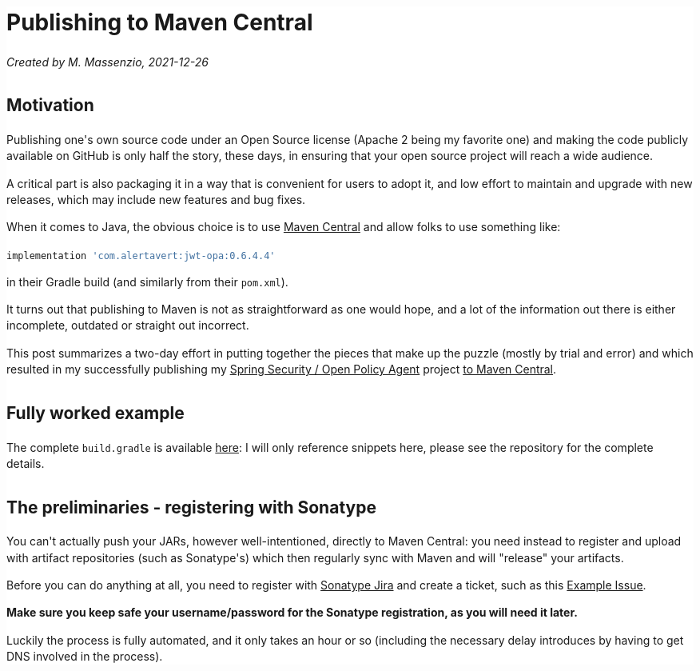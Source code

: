 


# Publishing to Maven Central

*Created by M. Massenzio, 2021-12-26*

## Motivation

Publishing one's own source code under an Open Source license (Apache 2 being my favorite one) and making the code publicly available on GitHub is only half the story, these days, in ensuring that your open source project will reach a wide audience.

A critical part is also packaging it in a way that is convenient for users to adopt it, and low effort to maintain and upgrade with new releases, which may include new features and bug fixes.

When it comes to Java, the obvious choice is to use [Maven Central](https://mvnrepository.com/repos/central) and allow folks to use something like:

```groovy
implementation 'com.alertavert:jwt-opa:0.6.4.4'
```

in their Gradle build (and similarly from their `pom.xml`).

It turns out that publishing to Maven is not as straightforward as one would hope, and a lot of the information out there is either incomplete, outdated or straight out incorrect.

This post summarizes a two-day effort in putting together the pieces that make up the puzzle (mostly by trial and error) and which resulted in my successfully publishing my [Spring Security / Open Policy Agent](https://github.com/massenz/jwt-opa) project [to Maven Central](https://mvnrepository.com/artifact/com.alertavert/jwt-opa).


## Fully worked example

The complete `build.gradle` is available [here](https://github.com/massenz/jwt-opa/blob/main/jwt-opa/build.gradle#L73): I will only reference snippets here, please see the repository for the complete details.


## The preliminaries - registering with Sonatype

You can't actually push your JARs, however well-intentioned, directly to Maven Central: you need instead to register and upload with artifact repositories (such as Sonatype's) which then regularly sync with Maven and will "release" your artifacts.

Before you can do anything at all, you need to register with [Sonatype Jira](https://issues.sonatype.org/secure/Signup!default.jspa) and create a ticket, such as this [Example Issue](https://issues.sonatype.org/browse/OSSRH-76600).

**Make sure you keep safe your username/password for the Sonatype registration, as you will need it later.**

Luckily the process is fully automated, and it only takes an hour or so (including the necessary delay introduces by having to get DNS involved in the process).

